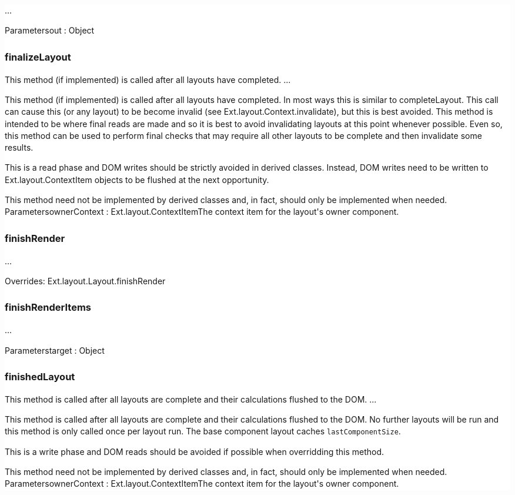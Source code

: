...

Parametersout : Object


### finalizeLayout

This method (if implemented) is called after all layouts have completed. ...

This method (if implemented) is called after all layouts have completed. In most
ways this is similar to completeLayout. This call can cause this (or any
layout) to be become invalid (see Ext.layout.Context.invalidate), but this
is best avoided. This method is intended to be where final reads are made and so it
is best to avoid invalidating layouts at this point whenever possible. Even so, this
method can be used to perform final checks that may require all other layouts to be
complete and then invalidate some results.

This is a read phase and DOM writes should be strictly avoided in derived classes.
Instead, DOM writes need to be written to Ext.layout.ContextItem objects to
be flushed at the next opportunity.

This method need not be implemented by derived classes and, in fact, should only be
implemented when needed.
ParametersownerContext : Ext.layout.ContextItemThe context item for the layout's owner
component.


### finishRender

...

Overrides: Ext.layout.Layout.finishRender


### finishRenderItems

...

Parameterstarget : Object


### finishedLayout

This method is called after all layouts are complete and their calculations flushed
to the DOM. ...

This method is called after all layouts are complete and their calculations flushed
to the DOM. No further layouts will be run and this method is only called once per
layout run. The base component layout caches `lastComponentSize`.

This is a write phase and DOM reads should be avoided if possible when overridding
this method.

This method need not be implemented by derived classes and, in fact, should only be
implemented when needed.
ParametersownerContext : Ext.layout.ContextItemThe context item for the layout's owner
component.
